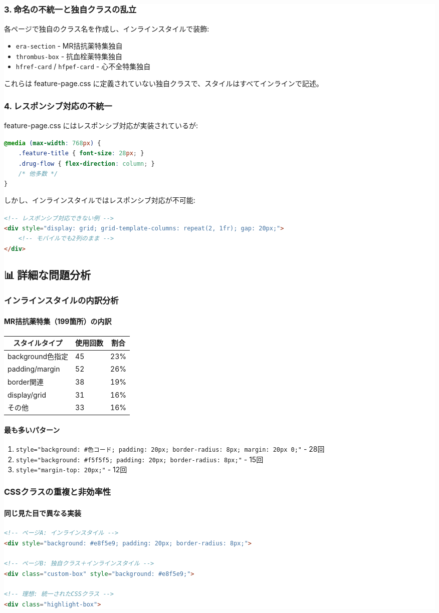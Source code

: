 ### 3. 命名の不統一と独自クラスの乱立

各ページで独自のクラス名を作成し、インラインスタイルで装飾:
- `era-section` - MR拮抗薬特集独自
- `thrombus-box` - 抗血栓薬特集独自
- `hfref-card` / `hfpef-card` - 心不全特集独自

これらは feature-page.css に定義されていない独自クラスで、スタイルはすべてインラインで記述。

### 4. レスポンシブ対応の不統一

feature-page.css にはレスポンシブ対応が実装されているが:
```css
@media (max-width: 768px) {
    .feature-title { font-size: 28px; }
    .drug-flow { flex-direction: column; }
    /* 他多数 */
}
```

しかし、インラインスタイルではレスポンシブ対応が不可能:
```html
<!-- レスポンシブ対応できない例 -->
<div style="display: grid; grid-template-columns: repeat(2, 1fr); gap: 20px;">
    <!-- モバイルでも2列のまま -->
</div>
```

## 📊 詳細な問題分析

### インラインスタイルの内訳分析

#### MR拮抗薬特集（199箇所）の内訳
| スタイルタイプ | 使用回数 | 割合 |
|-------------|---------|------|
| background色指定 | 45 | 23% |
| padding/margin | 52 | 26% |
| border関連 | 38 | 19% |
| display/grid | 31 | 16% |
| その他 | 33 | 16% |

#### 最も多いパターン
1. `style="background: #色コード; padding: 20px; border-radius: 8px; margin: 20px 0;"` - 28回
2. `style="background: #f5f5f5; padding: 20px; border-radius: 8px;"` - 15回
3. `style="margin-top: 20px;"` - 12回

### CSSクラスの重複と非効率性

#### 同じ見た目で異なる実装
```html
<!-- ページA: インラインスタイル -->
<div style="background: #e8f5e9; padding: 20px; border-radius: 8px;">

<!-- ページB: 独自クラス＋インラインスタイル -->
<div class="custom-box" style="background: #e8f5e9;">

<!-- 理想: 統一されたCSSクラス -->
<div class="highlight-box">
```
